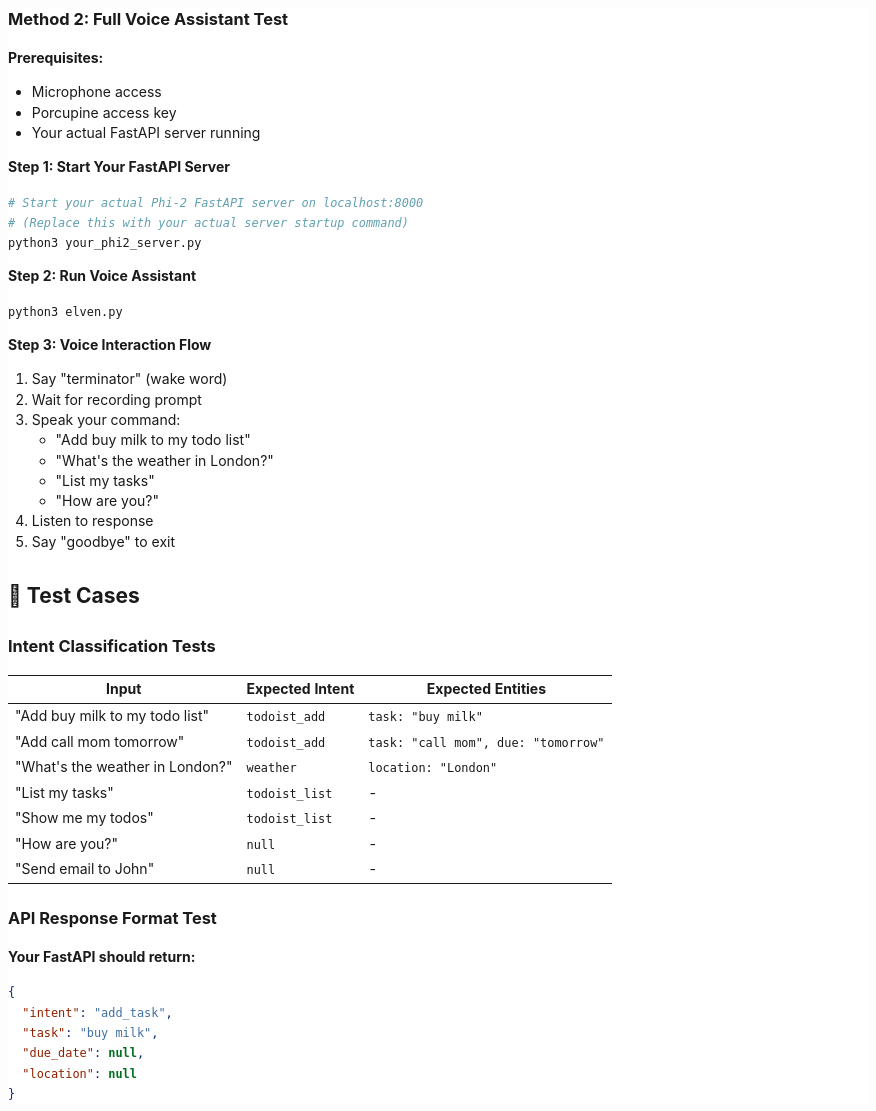 ### Method 2: Full Voice Assistant Test

**Prerequisites:**
- Microphone access
- Porcupine access key
- Your actual FastAPI server running

**Step 1: Start Your FastAPI Server**
```bash
# Start your actual Phi-2 FastAPI server on localhost:8000
# (Replace this with your actual server startup command)
python3 your_phi2_server.py
```

**Step 2: Run Voice Assistant**
```bash
python3 elven.py
```

**Step 3: Voice Interaction Flow**
1. Say "terminator" (wake word)
2. Wait for recording prompt
3. Speak your command:
   - "Add buy milk to my todo list"
   - "What's the weather in London?"
   - "List my tasks"
   - "How are you?"
4. Listen to response
5. Say "goodbye" to exit

## 🎯 Test Cases

### Intent Classification Tests

| Input | Expected Intent | Expected Entities |
|-------|----------------|-------------------|
| "Add buy milk to my todo list" | `todoist_add` | `task: "buy milk"` |
| "Add call mom tomorrow" | `todoist_add` | `task: "call mom", due: "tomorrow"` |
| "What's the weather in London?" | `weather` | `location: "London"` |
| "List my tasks" | `todoist_list` | - |
| "Show me my todos" | `todoist_list` | - |
| "How are you?" | `null` | - |
| "Send email to John" | `null` | - |

### API Response Format Test

**Your FastAPI should return:**
```json
{
  "intent": "add_task",
  "task": "buy milk",
  "due_date": null,
  "location": null
}
```
